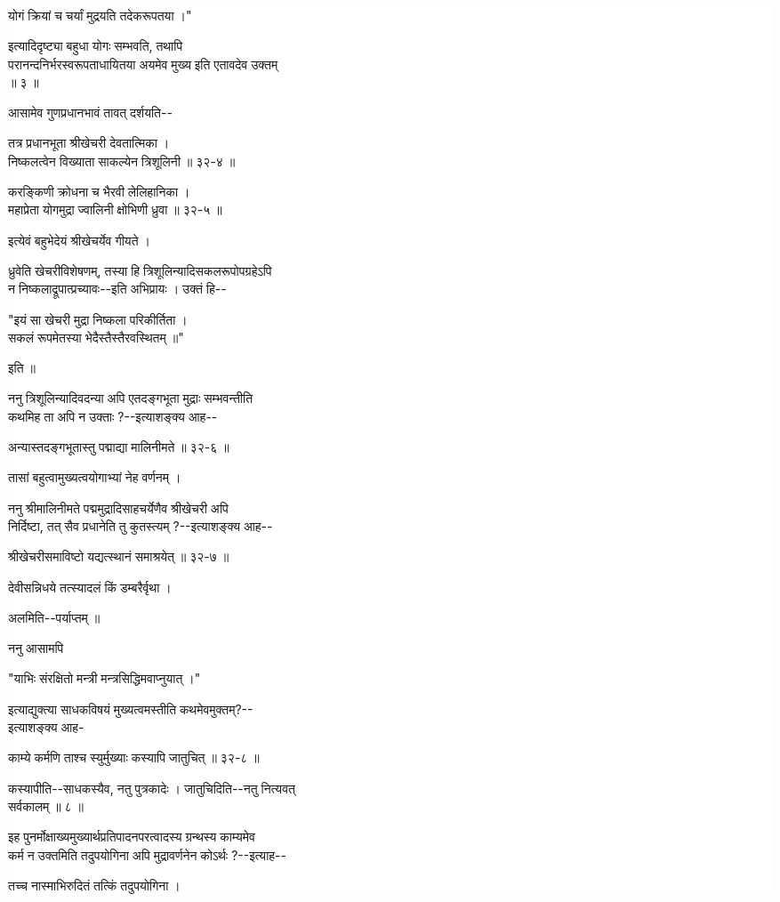 योगं क्रियां च चर्यां मुद्रयति तदेकरूपतया ।"  

इत्यादिदृष्ट्या बहुधा योगः सम्भवति, तथापि   
परानन्दनिर्भरस्वरूपताधायितया अयमेव मुख्य इति एतावदेव उक्तम्     
॥ ३ ॥  

आसामेव गुणप्रधानभावं तावत् दर्शयति--  


तत्र प्रधानभूता श्रीखेचरी देवतात्मिका ।  
निष्कलत्वेन विख्याता साकल्येन त्रिशूलिनी ॥ ३२-४ ॥  

करङ्किणी क्रोधना च भैरवी लेलिहानिका ।  
महाप्रेता योगमुद्रा ज्वालिनी क्षोभिणी ध्रुवा ॥ ३२-५ ॥  

इत्येवं बहुभेदेयं श्रीखेचर्येव गीयते ।  


ध्रुवेति खेचरीविशेषणम्, तस्या हि त्रिशूलिन्यादिसकलरूपोपग्रहेऽपि   
न निष्कलाद्रूपात्प्रच्यावः--इति अभिप्रायः । उक्तं हि--  

"इयं सा खेचरी मुद्रा निष्कला परिकीर्तिता ।  
सकलं रूपमेतस्या भेदैस्तैस्तैरवस्थितम् ॥"   

इति ॥  

ननु त्रिशूलिन्यादिवदन्या अपि एतदङ्गभूता मुद्राः सम्भवन्तीति   
कथमिह ता अपि न उक्ताः ?--इत्याशङ्क्य आह--  


अन्यास्तदङ्गभूतास्तु पद्माद्या मालिनीमते ॥ ३२-६ ॥  

तासां बहुत्वामुख्यत्वयोगाभ्यां नेह वर्णनम् ।  


ननु श्रीमालिनीमते पद्ममुद्रादिसाहचर्येणैव श्रीखेचरी अपि   
निर्दिष्टा, तत् सैव प्रधानेति तु कुतस्त्यम् ?--इत्याशङ्क्य आह--  


श्रीखेचरीसमाविष्टो यद्यत्स्थानं समाश्रयेत् ॥ ३२-७ ॥  

देवीसन्निधये तत्स्यादलं किं डम्बरैर्वृथा ।  


अलमिति--पर्याप्तम् ॥   

ननु आसामपि  

"याभिः संरक्षितो मन्त्री मन्त्रसिद्धिमवाप्नुयात् ।"  

इत्याद्युक्त्या साधकविषयं मुख्यत्वमस्तीति कथमेवमुक्तम्?--  
इत्याशङ्क्य आह-   


काम्ये कर्मणि ताश्च स्युर्मुख्याः कस्यापि जातुचित् ॥ ३२-८ ॥  


कस्यापीति--साधकस्यैव, नतु पुत्रकादेः । जातुचिदिति--नतु नित्यवत्   
सर्वकालम् ॥ ८ ॥   

इह पुनर्मोक्षाख्यमुख्यार्थप्रतिपादनपरत्वादस्य ग्रन्थस्य काम्यमेव   
कर्म न उक्तमिति तदुपयोगिना अपि मुद्रावर्णनेन कोऽर्थः ?--इत्याह--  


तच्च नास्माभिरुदितं तत्किं तदुपयोगिना ।  
